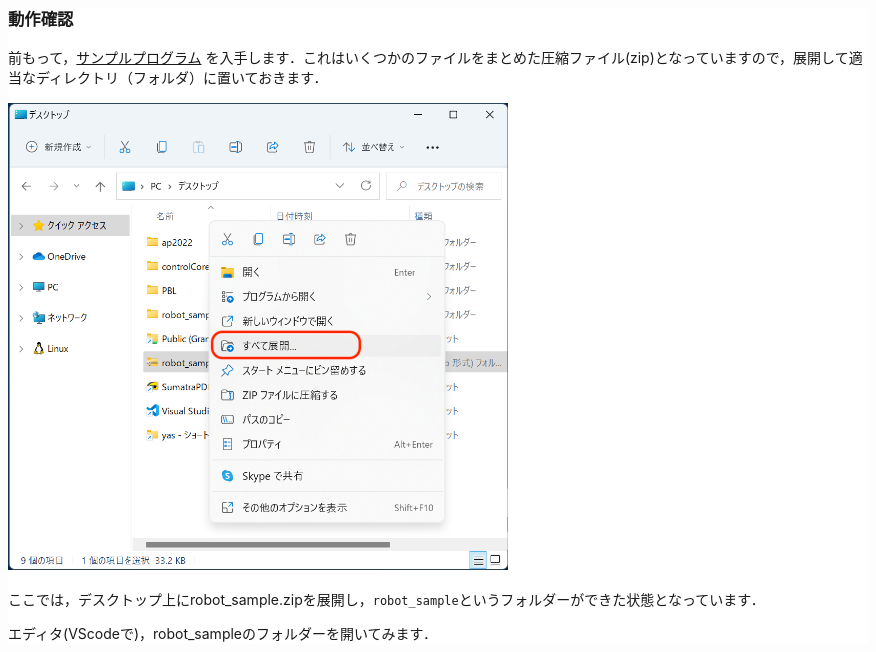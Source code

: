 ### 動作確認

前もって，[サンプルプログラム](./src/robot_sample.zip) を入手します．これはいくつかのファイルをまとめた圧縮ファイル(zip)となっていますので，展開して適当なディレクトリ（フォルダ）に置いておきます．

<img width="500" alt="zipファイルを展開" src="./image/msys2/zipfile.png">

ここでは，デスクトップ上にrobot_sample.zipを展開し，`robot_sample`というフォルダーができた状態となっています．

エディタ(VScodeで)，robot_sampleのフォルダーを開いてみます．
